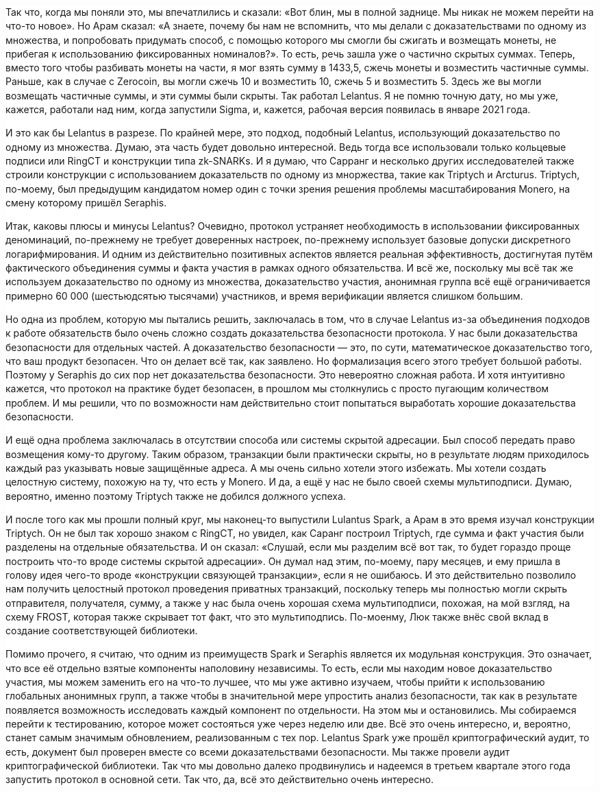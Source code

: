 Так что, когда мы поняли это, мы впечатлились и сказали: «Вот блин, мы в полной заднице. Мы никак не можем перейти на что-то новое». Но Арам сказал: «А знаете, почему бы нам не вспомнить, что мы делали с доказательствами по одному из множества, и попробовать придумать способ, с помощью которого мы смогли бы сжигать и возмещать монеты, не прибегая к использованию  фиксированных номиналов?». То есть, речь зашла уже о частично скрытых суммах. Теперь, вместо того чтобы разбивать монеты на части, я мог взять сумму в 1433,5, сжечь монеты и возместить частичные суммы. Раньше, как в случае с Zerocoin, вы могли сжечь 10 и возместить 10, сжечь 5 и возместить 5. Здесь же вы могли возмещать частичные суммы, и эти суммы были скрыты. Так работал Lelantus. Я не помню точную дату, но мы уже, кажется, работали над ним, когда запустили Sigma, и, кажется, рабочая версия появилась в январе 2021 года.

И это как бы Lelantus в разрезе. По крайней мере, это подход, подобный Lelantus, использующий доказательство по одному из множества. Думаю, эта часть будет довольно интересной. Ведь тогда все использовали только кольцевые подписи или RingCT и конструкции типа zk-SNARKs. И я думаю, что Сарранг и несколько других исследователей также строили конструкции с использованием доказательств по одному из мноржества, такие как Triptych и Arcturus. Triptych, по-моему, был предыдущим кандидатом номер один с точки зрения решения проблемы масштабирования Monero, на смену которому пришёл Seraphis.

Итак, каковы плюсы и минусы Lelantus? Очевидно, протокол устраняет необходимость в использовании фиксированных деноминаций, по-прежнему не требует доверенных настроек, по-прежнему использует базовые допуски дискретного логарифмирования. И одним из действительно позитивных аспектов является реальная эффективность, достигнутая путём фактического объединения суммы и факта участия в рамках одного обязательства. И всё же, поскольку мы всё так же используем доказательство по одному из множества, доказательство участия, анонимная группа всё ещё ограничивается примерно 60 000 (шестьюдсятью тысячами) участников, и время верификации является слишком большим.

Но одна из проблем, которую мы пытались решить, заключалась в том, что в случае Lelantus из-за объединения подходов к работе обязательств было очень сложно создать доказательства безопасности протокола. У нас были доказательства безопасности для отдельных частей. А доказательство безопасности — это, по сути, математическое доказательство того, что ваш продукт безопасен. Что он делает всё так, как заявлено. Но формализация всего этого требует большой работы. Поэтому у Seraphis до сих пор нет доказательства безопасности. Это невероятно сложная работа. И хотя интуитивно кажется, что протокол на практике будет безопасен, в прошлом мы столкнулись с просто пугающим количеством проблем. И мы решили, что по возможности нам действительно стоит попытаться выработать хорошие доказательства безопасности.

И ещё одна проблема заключалась в отсутствии способа или системы скрытой адресации. Был способ передать право возмещения кому-то другому. Таким образом, транзакции были практически скрыты, но в результате людям приходилось каждый раз указывать новые защищённые адреса. А мы очень сильно хотели этого избежать. Мы хотели создать целостную систему, похожую на ту, что есть у Monero. И да, а ещё у нас не было своей схемы мультиподписи. Думаю, вероятно, именно поэтому Triptych также не добился должного успеха.

И после того как мы прошли полный круг, мы наконец-то выпустили Lulantus Spark, а Арам в это время изучал конструкции Triptych. Он не был так хорошо знаком с RingCT, но увидел, как Саранг построил Triptych, где сумма и факт участия были разделены на отдельные обязательства. И он сказал: «Слушай, если мы разделим всё вот так, то будет гораздо проще построить что-то вроде системы скрытой адресации». Он думал над этим, по-моему, пару месяцев, и ему пришла в голову идея чего-то вроде «конструкции связующей транзакции», если я не ошибаюсь. И это действительно позволило нам получить целостный протокол проведения приватных транзакций, поскольку теперь мы полностью могли скрыть отправителя, получателя, сумму, а также у нас была очень хорошая схема мультиподписи, похожая, на мой взгляд, на схему FROST, которая также скрывает тот факт, что это мультиподпись. По-моенму, Люк также внёс свой вклад в создание соответствующей библиотеки.

Помимо прочего, я считаю, что одним из преимуществ Spark и Seraphis является их модульная конструкция. Это означает, что все её отдельно взятые компоненты наполовину независимы. То есть, если мы находим новое доказательство участия, мы можем заменить его на что-то лучшее, что мы уже активно изучаем, чтобы прийти к использованию глобальных анонимных групп, а также чтобы в значительной мере упростить анализ безопасности, так как в результате появляется возможность исследовать каждый компонент по отдельности. На этом мы и остановились. Мы собираемся перейти к тестированию, которое может состояться уже через неделю или две. Всё это очень интересно, и, вероятно, станет самым значимым обновлением, реализованным с тех пор. Lelantus Spark уже прошёл криптографический аудит, то есть, документ был проверен вместе со всеми доказательствами безопасности. Мы также провели аудит криптографической библиотеки. Так что мы довольно далеко продвинулись и надеемся в третьем квартале этого года запустить протокол в основной сети. Так что, да, всё это действительно очень интересно.
